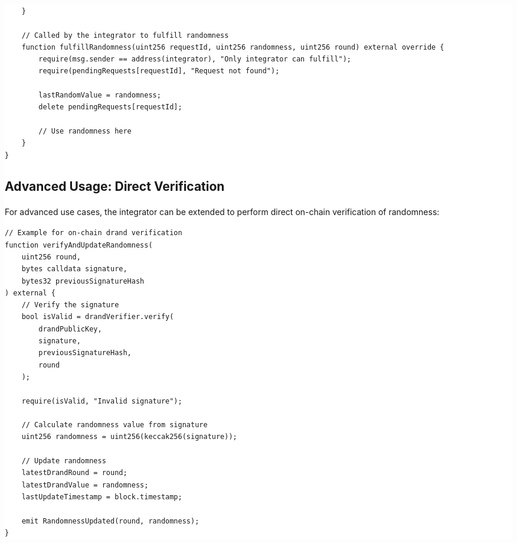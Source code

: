 ```solidity
    }
    
    // Called by the integrator to fulfill randomness
    function fulfillRandomness(uint256 requestId, uint256 randomness, uint256 round) external override {
        require(msg.sender == address(integrator), "Only integrator can fulfill");
        require(pendingRequests[requestId], "Request not found");
        
        lastRandomValue = randomness;
        delete pendingRequests[requestId];
        
        // Use randomness here
    }
}
```

## Advanced Usage: Direct Verification

For advanced use cases, the integrator can be extended to perform direct on-chain verification of randomness:

```solidity
// Example for on-chain drand verification
function verifyAndUpdateRandomness(
    uint256 round,
    bytes calldata signature,
    bytes32 previousSignatureHash
) external {
    // Verify the signature
    bool isValid = drandVerifier.verify(
        drandPublicKey,
        signature,
        previousSignatureHash,
        round
    );
    
    require(isValid, "Invalid signature");
    
    // Calculate randomness value from signature
    uint256 randomness = uint256(keccak256(signature));
    
    // Update randomness
    latestDrandRound = round;
    latestDrandValue = randomness;
    lastUpdateTimestamp = block.timestamp;
    
    emit RandomnessUpdated(round, randomness);
}
``` 
